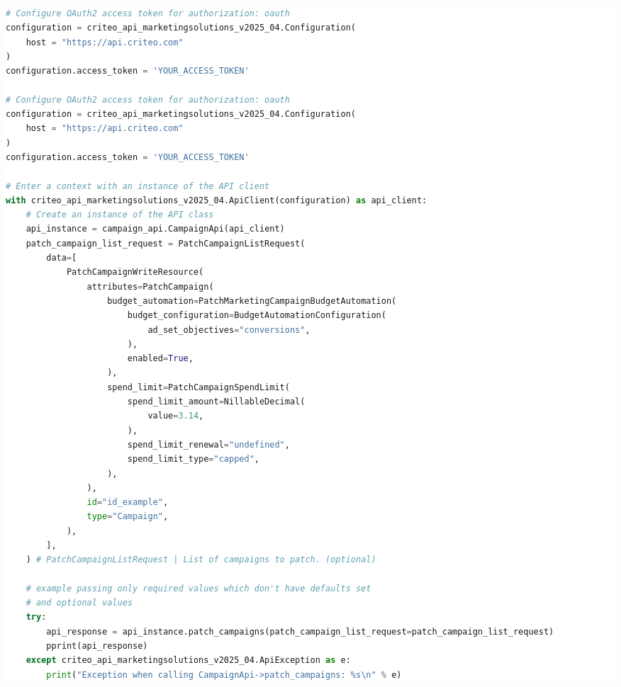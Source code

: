 ```python
# Configure OAuth2 access token for authorization: oauth
configuration = criteo_api_marketingsolutions_v2025_04.Configuration(
    host = "https://api.criteo.com"
)
configuration.access_token = 'YOUR_ACCESS_TOKEN'

# Configure OAuth2 access token for authorization: oauth
configuration = criteo_api_marketingsolutions_v2025_04.Configuration(
    host = "https://api.criteo.com"
)
configuration.access_token = 'YOUR_ACCESS_TOKEN'

# Enter a context with an instance of the API client
with criteo_api_marketingsolutions_v2025_04.ApiClient(configuration) as api_client:
    # Create an instance of the API class
    api_instance = campaign_api.CampaignApi(api_client)
    patch_campaign_list_request = PatchCampaignListRequest(
        data=[
            PatchCampaignWriteResource(
                attributes=PatchCampaign(
                    budget_automation=PatchMarketingCampaignBudgetAutomation(
                        budget_configuration=BudgetAutomationConfiguration(
                            ad_set_objectives="conversions",
                        ),
                        enabled=True,
                    ),
                    spend_limit=PatchCampaignSpendLimit(
                        spend_limit_amount=NillableDecimal(
                            value=3.14,
                        ),
                        spend_limit_renewal="undefined",
                        spend_limit_type="capped",
                    ),
                ),
                id="id_example",
                type="Campaign",
            ),
        ],
    ) # PatchCampaignListRequest | List of campaigns to patch. (optional)

    # example passing only required values which don't have defaults set
    # and optional values
    try:
        api_response = api_instance.patch_campaigns(patch_campaign_list_request=patch_campaign_list_request)
        pprint(api_response)
    except criteo_api_marketingsolutions_v2025_04.ApiException as e:
        print("Exception when calling CampaignApi->patch_campaigns: %s\n" % e)
```

